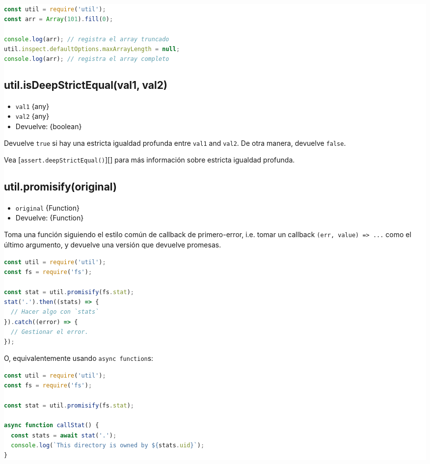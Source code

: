 ```js
const util = require('util');
const arr = Array(101).fill(0);

console.log(arr); // registra el array truncado
util.inspect.defaultOptions.maxArrayLength = null;
console.log(arr); // registra el array completo
```

## util.isDeepStrictEqual(val1, val2)


* `val1` {any}
* `val2` {any}
* Devuelve: {boolean}

Devuelve `true` si hay una estricta igualdad profunda entre `val1` and `val2`. De otra manera, devuelve `false`.

Vea [`assert.deepStrictEqual()`][] para más información sobre estricta igualdad profunda.

## util.promisify(original)


* `original` {Function}
* Devuelve: {Function}

Toma una función siguiendo el estilo común de callback de primero-error, i.e. tomar un callback `(err, value) => ...` como el último argumento, y devuelve una versión que devuelve promesas.

```js
const util = require('util');
const fs = require('fs');

const stat = util.promisify(fs.stat);
stat('.').then((stats) => {
  // Hacer algo con `stats`
}).catch((error) => {
  // Gestionar el error.
});
```

O, equivalentemente usando `async function`s:

```js
const util = require('util');
const fs = require('fs');

const stat = util.promisify(fs.stat);

async function callStat() {
  const stats = await stat('.');
  console.log(`This directory is owned by ${stats.uid}`);
}
```
